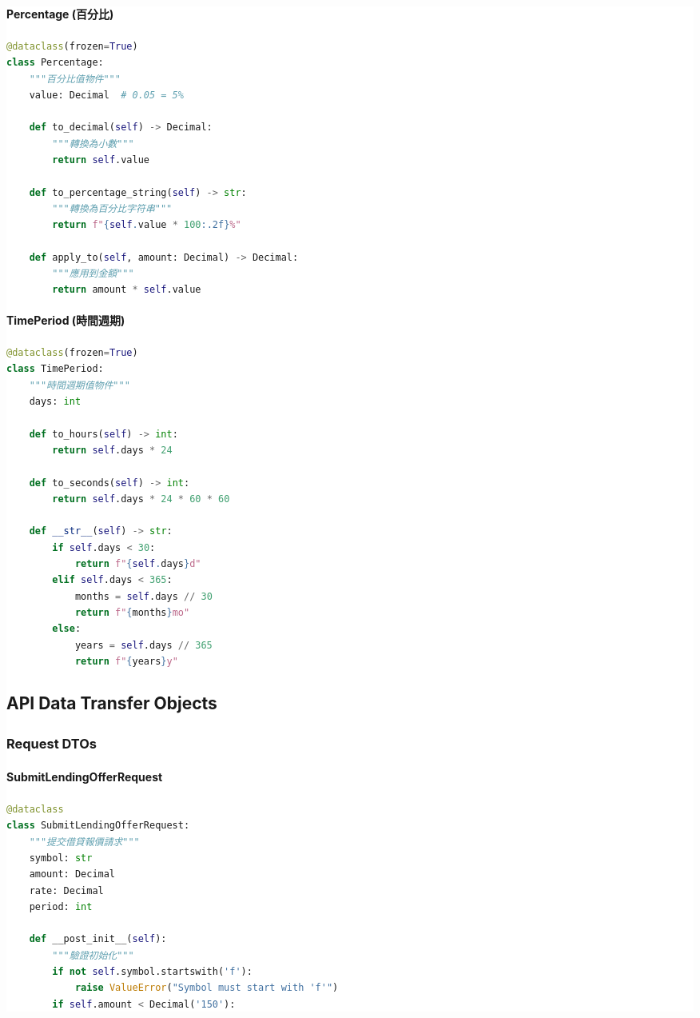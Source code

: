 #### Percentage (百分比)
```python
@dataclass(frozen=True)
class Percentage:
    """百分比值物件"""
    value: Decimal  # 0.05 = 5%

    def to_decimal(self) -> Decimal:
        """轉換為小數"""
        return self.value

    def to_percentage_string(self) -> str:
        """轉換為百分比字符串"""
        return f"{self.value * 100:.2f}%"

    def apply_to(self, amount: Decimal) -> Decimal:
        """應用到金額"""
        return amount * self.value
```

#### TimePeriod (時間週期)
```python
@dataclass(frozen=True)
class TimePeriod:
    """時間週期值物件"""
    days: int

    def to_hours(self) -> int:
        return self.days * 24

    def to_seconds(self) -> int:
        return self.days * 24 * 60 * 60

    def __str__(self) -> str:
        if self.days < 30:
            return f"{self.days}d"
        elif self.days < 365:
            months = self.days // 30
            return f"{months}mo"
        else:
            years = self.days // 365
            return f"{years}y"
```

## API Data Transfer Objects

### Request DTOs

#### SubmitLendingOfferRequest
```python
@dataclass
class SubmitLendingOfferRequest:
    """提交借貸報價請求"""
    symbol: str
    amount: Decimal
    rate: Decimal
    period: int

    def __post_init__(self):
        """驗證初始化"""
        if not self.symbol.startswith('f'):
            raise ValueError("Symbol must start with 'f'")
        if self.amount < Decimal('150'):
```